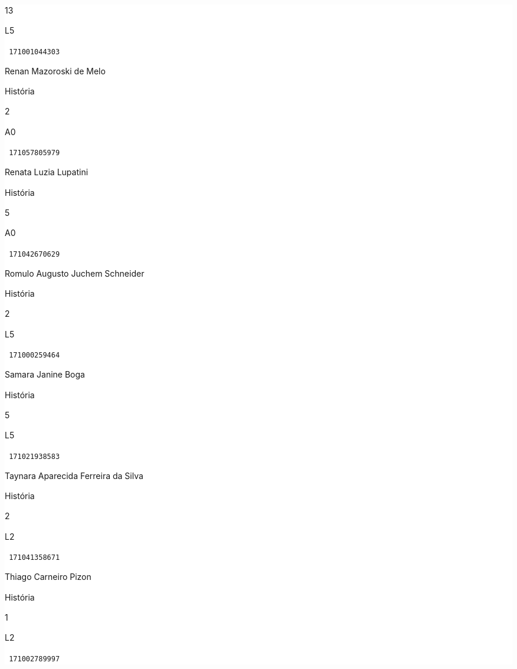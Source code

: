    13

   L5

     171001044303

   Renan Mazoroski de Melo

   História

   2

   A0

     171057805979

   Renata Luzia Lupatini

   História

   5

   A0

     171042670629

   Romulo Augusto Juchem Schneider

   História

   2

   L5

     171000259464

   Samara Janine Boga

   História

   5

   L5

     171021938583

   Taynara Aparecida Ferreira da Silva

   História

   2

   L2

     171041358671

   Thiago Carneiro Pizon

   História

   1

   L2

     171002789997
